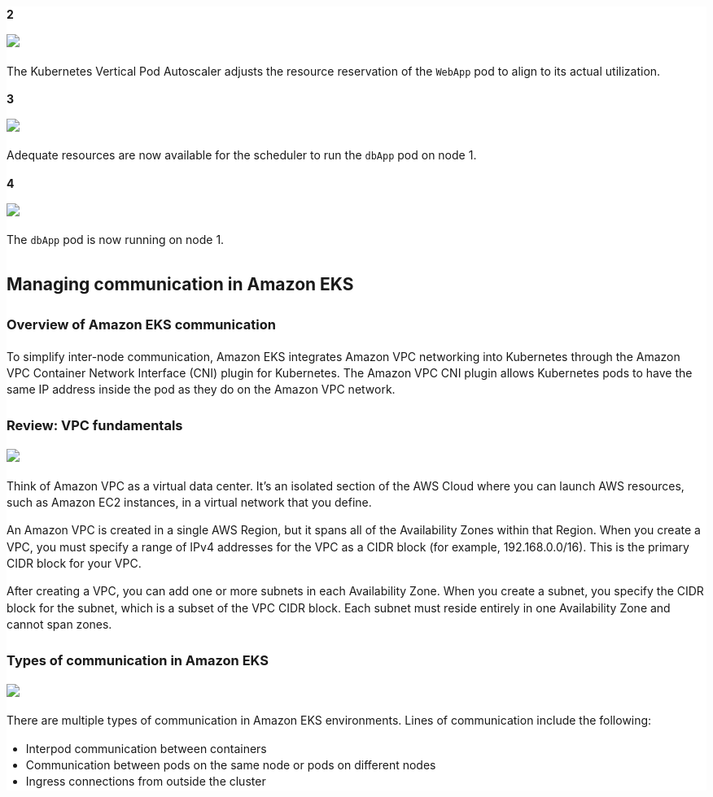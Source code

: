 **2**

![](https://i.imgur.com/Pzrr9AB.png)

The Kubernetes Vertical Pod Autoscaler adjusts the resource reservation of the `WebApp` pod to align to its actual utilization.

**3**

![](https://i.imgur.com/oL4KX2J.png)

Adequate resources are now available for the scheduler to run the `dbApp` pod on node 1.

**4**

![](https://i.imgur.com/6C5I8zR.png)

The `dbApp` pod is now running on node 1.

## Managing communication in Amazon EKS

### Overview of Amazon EKS communication

To simplify inter-node communication, Amazon EKS integrates Amazon VPC networking into Kubernetes through the Amazon VPC Container Network Interface (CNI) plugin for Kubernetes. The Amazon VPC CNI plugin allows Kubernetes pods to have the same IP address inside the pod as they do on the Amazon VPC network.

### Review: VPC fundamentals

![](https://i.imgur.com/KPyMq4D.png)

Think of Amazon VPC as a virtual data center. It’s an isolated section of the AWS Cloud where you can launch AWS resources, such as Amazon EC2 instances, in a virtual network that you define.

An Amazon VPC is created in a single AWS Region, but it spans all of the Availability Zones within that Region. When you create a VPC, you must specify a range of IPv4 addresses for the VPC as a CIDR block (for example, 192.168.0.0/16). This is the primary CIDR block for your VPC.

After creating a VPC, you can add one or more subnets in each Availability Zone. When you create a subnet, you specify the CIDR block for the subnet, which is a subset of the VPC CIDR block. Each subnet must reside entirely in one Availability Zone and cannot span zones.

### Types of communication in Amazon EKS

![](https://i.imgur.com/M1Ti6bi.png)

There are multiple types of communication in Amazon EKS environments. Lines of communication include the following:

- Interpod communication between containers
- Communication between pods on the same node or pods on different nodes
- Ingress connections from outside the cluster
